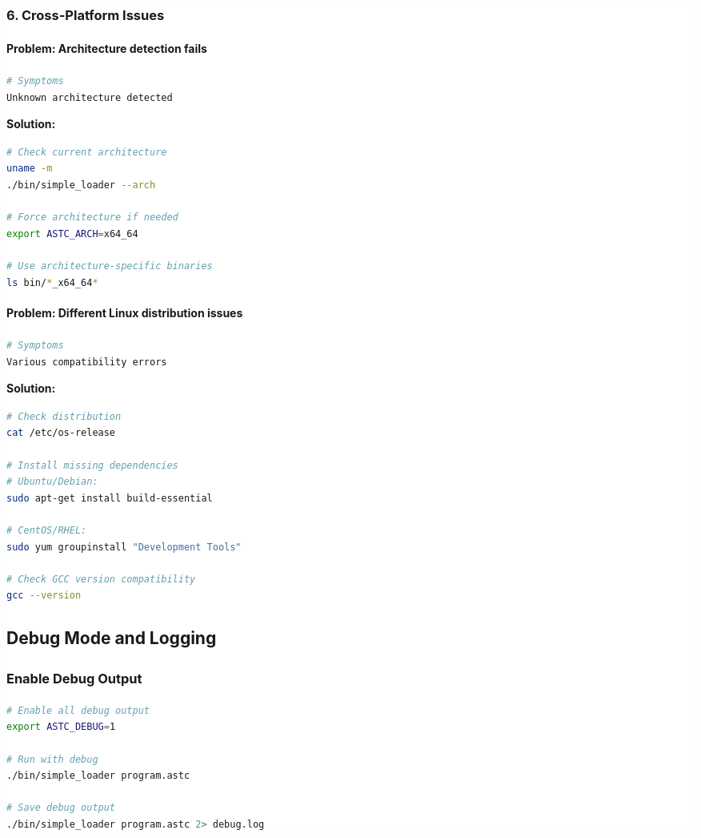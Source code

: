### 6. Cross-Platform Issues

#### Problem: Architecture detection fails
```bash
# Symptoms
Unknown architecture detected
```

**Solution:**
```bash
# Check current architecture
uname -m
./bin/simple_loader --arch

# Force architecture if needed
export ASTC_ARCH=x64_64

# Use architecture-specific binaries
ls bin/*_x64_64*
```

#### Problem: Different Linux distribution issues
```bash
# Symptoms
Various compatibility errors
```

**Solution:**
```bash
# Check distribution
cat /etc/os-release

# Install missing dependencies
# Ubuntu/Debian:
sudo apt-get install build-essential

# CentOS/RHEL:
sudo yum groupinstall "Development Tools"

# Check GCC version compatibility
gcc --version
```

## Debug Mode and Logging

### Enable Debug Output
```bash
# Enable all debug output
export ASTC_DEBUG=1

# Run with debug
./bin/simple_loader program.astc

# Save debug output
./bin/simple_loader program.astc 2> debug.log
```
